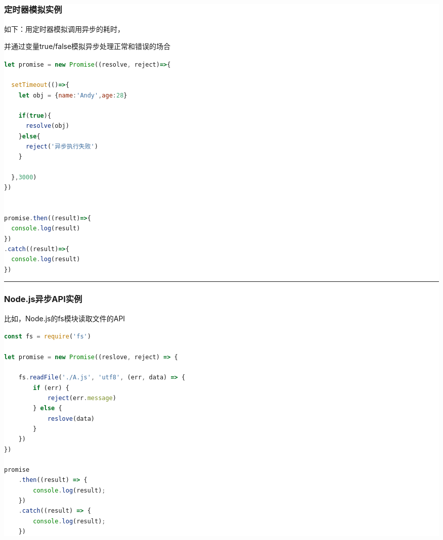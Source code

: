 
### 定时器模拟实例

如下：用定时器模拟调用异步的耗时，

并通过变量true/false模拟异步处理正常和错误的场合

```js
let promise = new Promise((resolve, reject)=>{
  
  setTimeout(()=>{
    let obj = {name:'Andy',age:28}
    
    if(true){
      resolve(obj)
    }else{
      reject('异步执行失败')
    }
    
  },3000)
})


promise.then((result)=>{
  console.log(result)
})
.catch((result)=>{
  console.log(result)
})
```

---

### Node.js异步API实例

比如，Node.js的fs模块读取文件的API

```js
const fs = require('fs')

let promise = new Promise((reslove, reject) => {
  
    fs.readFile('./A.js', 'utf8', (err, data) => {
        if (err) {
            reject(err.message)
        } else {
            reslove(data)
        }
    })
})

promise
    .then((result) => {
        console.log(result);
    })
    .catch((result) => {
        console.log(result);
    })
```
